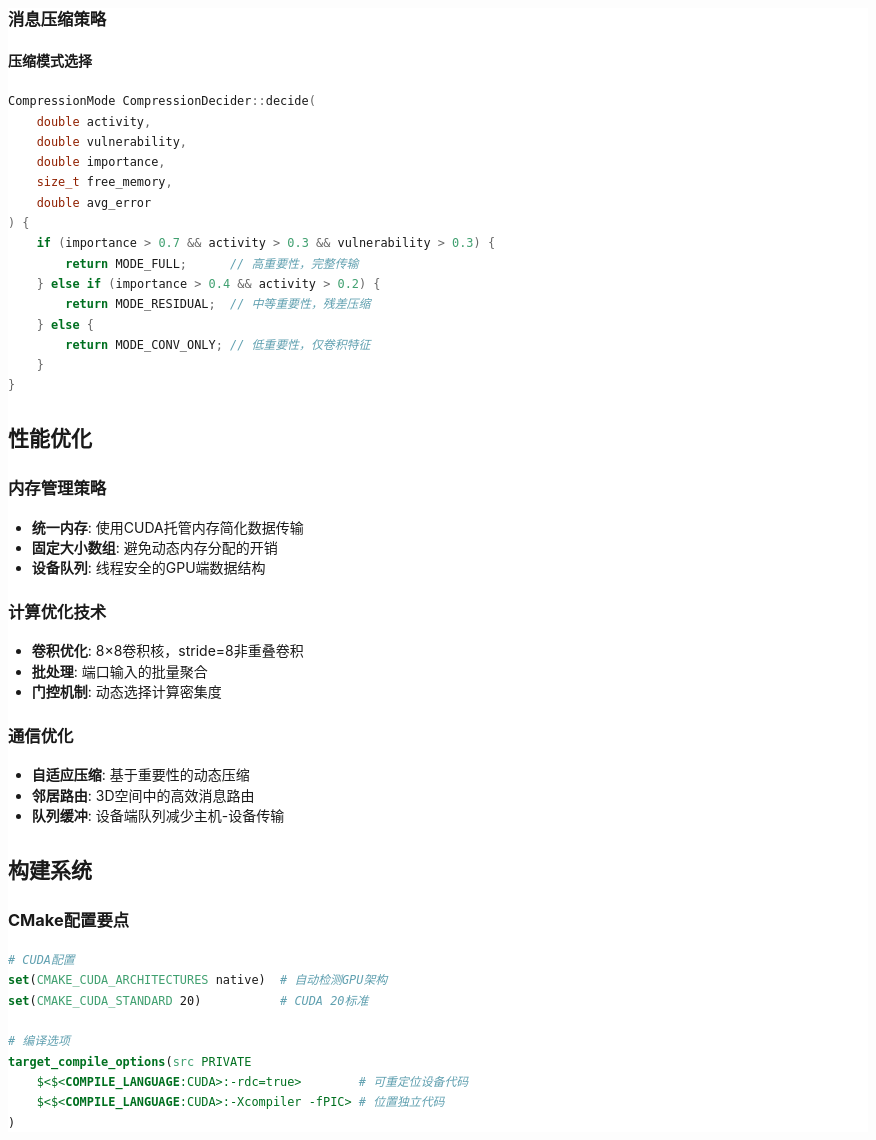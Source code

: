 ### 消息压缩策略

#### 压缩模式选择
```cpp
CompressionMode CompressionDecider::decide(
    double activity,
    double vulnerability, 
    double importance,
    size_t free_memory,
    double avg_error
) {
    if (importance > 0.7 && activity > 0.3 && vulnerability > 0.3) {
        return MODE_FULL;      // 高重要性，完整传输
    } else if (importance > 0.4 && activity > 0.2) {
        return MODE_RESIDUAL;  // 中等重要性，残差压缩
    } else {
        return MODE_CONV_ONLY; // 低重要性，仅卷积特征
    }
}
```

## 性能优化

### 内存管理策略
- **统一内存**: 使用CUDA托管内存简化数据传输
- **固定大小数组**: 避免动态内存分配的开销
- **设备队列**: 线程安全的GPU端数据结构

### 计算优化技术
- **卷积优化**: 8×8卷积核，stride=8非重叠卷积
- **批处理**: 端口输入的批量聚合
- **门控机制**: 动态选择计算密集度

### 通信优化
- **自适应压缩**: 基于重要性的动态压缩
- **邻居路由**: 3D空间中的高效消息路由
- **队列缓冲**: 设备端队列减少主机-设备传输

## 构建系统

### CMake配置要点
```cmake
# CUDA配置
set(CMAKE_CUDA_ARCHITECTURES native)  # 自动检测GPU架构
set(CMAKE_CUDA_STANDARD 20)           # CUDA 20标准

# 编译选项
target_compile_options(src PRIVATE
    $<$<COMPILE_LANGUAGE:CUDA>:-rdc=true>        # 可重定位设备代码
    $<$<COMPILE_LANGUAGE:CUDA>:-Xcompiler -fPIC> # 位置独立代码
)
```
